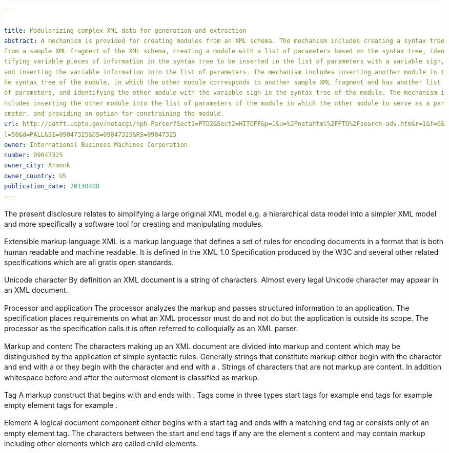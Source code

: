 ```yaml
---

title: Modularizing complex XML data for generation and extraction
abstract: A mechanism is provided for creating modules from an XML schema. The mechanism includes creating a syntax tree from a sample XML fragment of the XML schema, creating a module with a list of parameters based on the syntax tree, identifying variable pieces of information in the syntax tree to be inserted in the list of parameters with a variable sign, and inserting the variable information into the list of parameters. The mechanism includes inserting another module in the syntax tree of the module, in which the other module corresponds to another sample XML fragment and has another list of parameters, and identifying the other module with the variable sign in the syntax tree of the module. The mechanism includes inserting the other module into the list of parameters of the module in which the other module to serve as a parameter, and providing an option for constraining the module.
url: http://patft.uspto.gov/netacgi/nph-Parser?Sect1=PTO2&Sect2=HITOFF&p=1&u=%2Fnetahtml%2FPTO%2Fsearch-adv.htm&r=1&f=G&l=50&d=PALL&S1=09047325&OS=09047325&RS=09047325
owner: International Business Machines Corporation
number: 09047325
owner_city: Armonk
owner_country: US
publication_date: 20130408
---
```

The present disclosure relates to simplifying a large original XML model e.g. a hierarchical data model into a simpler XML model and more specifically a software tool for creating and manipulating modules.

Extensible markup language XML is a markup language that defines a set of rules for encoding documents in a format that is both human readable and machine readable. It is defined in the XML 1.0 Specification produced by the W3C and several other related specifications which are all gratis open standards.

 Unicode character By definition an XML document is a string of characters. Almost every legal Unicode character may appear in an XML document.

Processor and application The processor analyzes the markup and passes structured information to an application. The specification places requirements on what an XML processor must do and not do but the application is outside its scope. The processor as the specification calls it is often referred to colloquially as an XML parser.

Markup and content The characters making up an XML document are divided into markup and content which may be distinguished by the application of simple syntactic rules. Generally strings that constitute markup either begin with the character and end with a or they begin with the character and end with a . Strings of characters that are not markup are content. In addition whitespace before and after the outermost element is classified as markup.

Tag A markup construct that begins with and ends with . Tags come in three types start tags for example end tags for example empty element tags for example .

Element A logical document component either begins with a start tag and ends with a matching end tag or consists only of an empty element tag. The characters between the start and end tags if any are the element s content and may contain markup including other elements which are called child elements.
